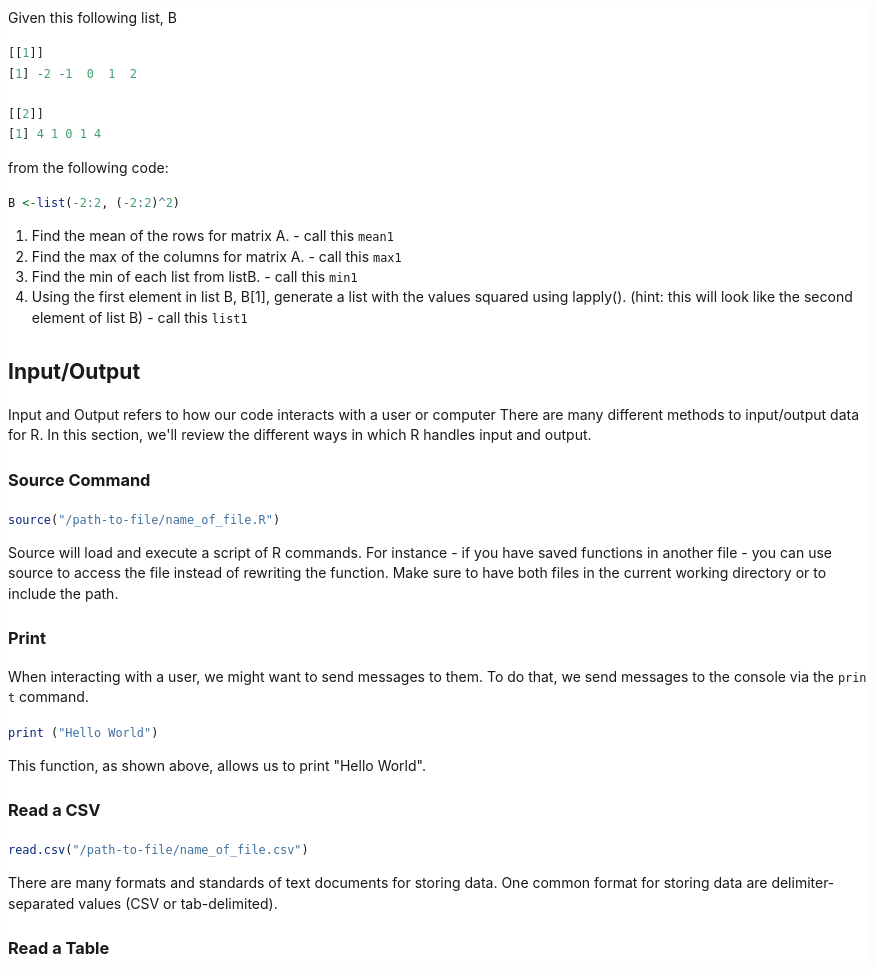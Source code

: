 Given this following list, B
```R
[[1]]
[1] -2 -1  0  1  2

[[2]]
[1] 4 1 0 1 4
```
from the following code:
```R
B <-list(-2:2, (-2:2)^2)
```

1. Find the mean of the rows for matrix A. - call this `mean1`
2. Find the max of the columns for matrix A. - call this `max1`
3. Find the min of each list from listB. - call this `min1`
4. Using the first element in list B, B[1], generate a list with the values squared using lapply(). (hint: this will look like the second element of list B) - call this `list1` 


## Input/Output

Input and Output refers to how our code interacts with a user or computer There are many different methods to input/output data for R. In this section, we'll review the different ways in which R handles input and output.

### Source Command

``` R
source("/path-to-file/name_of_file.R")
```

Source will load and execute a script of R commands.  For instance - if you have saved functions in another file -  you can use source to access the file instead of rewriting the function. Make sure to have both files in the current working directory or to include the path. 

### Print 

When interacting with a user, we might want to send messages to them. To do that, we send messages to the console via the `print` command.

``` R
print ("Hello World")
```

This function, as shown above, allows us to print "Hello World". 

### Read a CSV

``` R
read.csv("/path-to-file/name_of_file.csv")
```

There are many formats and standards of text documents for storing data.  One common format for storing data are delimiter-separated values (CSV or tab-delimited).

### Read a Table
